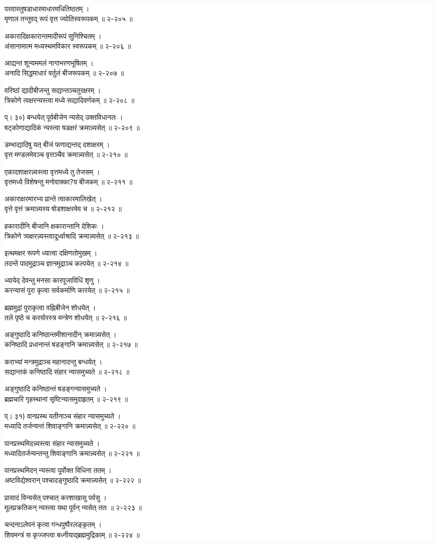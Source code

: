 परवास्तुषडाधारमाधारमधितिष्ठतम् ।  
मृणाल तन्तुवद् रूपं वृत्त ज्योतिस्वरूपकम् ॥ २-२०५ ॥  
  
अकारादिक्षकारान्तमादीरूपं सुनिश्चितम् ।  
अंसानामात्म मध्यस्थमविकार स्वरूपकम् ॥ २-२०६ ॥  
  
आद्यन्त शून्यममलं नागाभरणभूषितम् ।  
अनादि सिद्धमाधारं वर्तुलं बीजरूपकम् ॥ २-२०७ ॥  
  
वरिष्ठां द्यादीबीजन्तु सद्यान्तञ्चतुरक्षरम् ।  
त्रिकोणे त्वक्षरन्यस्त्वा मध्ये सद्यादिवर्णकम् ॥ २-२०८ ॥  
  
प्। ३०) बन्धयेत् पूर्वबीजेन न्यसेद् उक्तविधानतः ।  
षट्कोणाद्यादिकं न्यस्त्वा षडक्षरं क्रमान्न्यसेत् ॥ २-२०९ ॥  
  
डम्भाद्यादिषु यत् बीजं फणाद्यन्तद् दशाक्षरम् ।  
वृत्त मण्डलमेवञ्च वृत्तञ्चैव क्रमान्न्यसेत् ॥ २-२१० ॥  
  
एकादशाक्षरन्न्यस्त्वा वृत्तमध्ये तु तेजसम् ।  
वृत्तमध्ये विशेषन्तु मनोवाक्का?य बीजकम् ॥ २-२११ ॥  
  
अकाराक्षरमारभ्य प्रान्ते त्वाकारमालिखेत् ।  
वृत्ते वृत्तं क्रमान्न्यस्य षोडशाक्षरमेव च ॥ २-२१२ ॥  
  
हकारादीनि बीजानि क्षकारान्तानि देशिकः ।  
त्रिकोणे त्र्यक्षरन्न्यस्त्वादूर्ध्वाश्रादि क्रमान्न्यसेत् ॥ २-२१३ ॥  
  
इत्थमक्षर रूपणे ध्यात्वा दक्षिणतोमुखम् ।  
तदन्ते पादमुद्राञ्च ज्ञानमुद्राञ्च कल्पयेत् ॥ २-२१४ ॥  
  
ध्यायेद् देवन्तु मनसा कारपूजाविधिं शृणु ।  
करन्यासं पुरा कृत्वा सर्वकर्माणि कारयेत् ॥ २-२१५ ॥  
  
ब्रह्ममुद्रां पुराकृत्वा वह्निबीजेन शोधयेत् ।  
तले पृष्ठे च करयोरस्त्र मन्त्रेण शोधयेत् ॥ २-२१६ ॥  
  
अङ्गुष्ठादि कनिष्ठान्तमीशानादीन् क्रमान्न्यसेत् ।  
कनिष्ठादि प्रधानान्तं षडङ्गानि क्रमान्न्यसेत् ॥ २-२१७ ॥  
  
कराभ्यां मन्त्रमुद्राञ्च महानादन्तु बन्धयेत् ।  
सद्यान्तकं कनिष्ठादि संहार न्यासमुच्यते ॥ २-२१८ ॥  
  
अङ्गुष्ठादि कनिष्ठान्तं षडङ्गन्यासमुच्यते ।  
ब्रह्मचारि गृहस्थानां सृष्टिन्यासमुदाहृतम् ॥ २-२१९ ॥  
  
प्। ३१) वानप्रस्थ यतीनाञ्च संहार न्यासमुच्यते ।  
मध्यादि तर्जन्यन्तं शिवाङ्गानि क्रमान्न्यसेत् ॥ २-२२० ॥  
  
पानप्रस्थमिदन्न्यस्त्वा संहार न्यासमुच्यते ।  
मध्यादितर्जन्यन्तन्तु शिवाङ्गानि क्रमान्न्यसेत् ॥ २-२२१ ॥  
  
पानप्रस्थमिदन् न्यस्त्वा पूर्वोक्त विधिना ततम् ।  
अष्टविद्येश्वरान् पश्चादङ्गुष्ठादि क्रमान्न्यसेत् ॥ २-२२२ ॥  
  
प्रासादं विन्यसेत् पश्चात् करशाखासु पर्वसु ।  
मूलप्रक्रतिकन् न्यस्त्वा यथा पूर्वन् न्यसेत् ततः ॥ २-२२३ ॥  
  
चन्दनाऽलेपनं कृत्वा गन्धपुष्पैरलङ्कृतम् ।  
शिवमन्त्रं स कृज्जप्त्वा बध्नीयाद्ब्रह्ममुद्रिकाम् ॥ २-२२४ ॥  
  